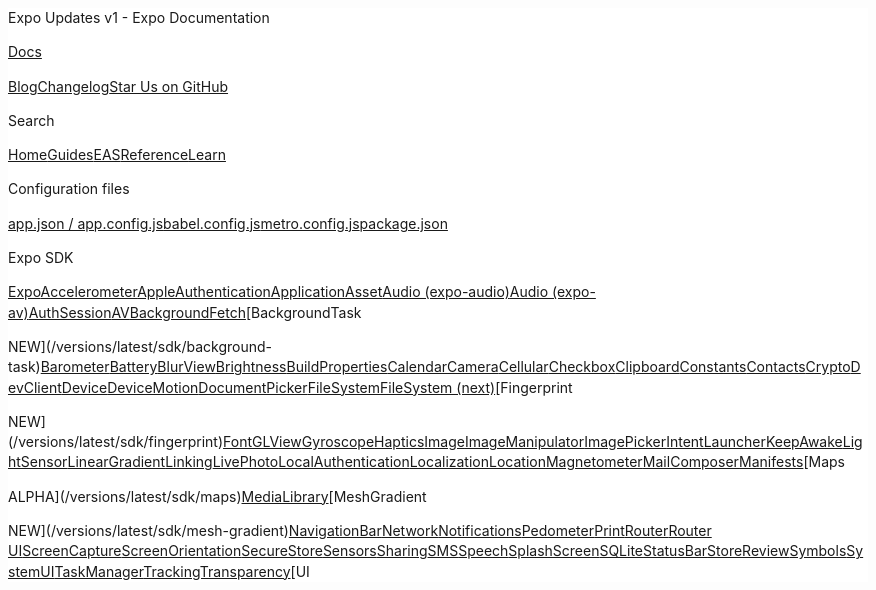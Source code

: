 Expo Updates v1 - Expo Documentation

[Docs](/)

[Blog](https://expo.dev/blog)[Changelog](https://expo.dev/changelog)[Star Us on GitHub](https://github.com/expo/expo)

Search

[Home](/)[Guides](/guides/overview)[EAS](/eas)[Reference](/versions/latest)[Learn](/tutorial/overview)

Configuration files

[app.json / app.config.js](/versions/latest/config/app)[babel.config.js](/versions/latest/config/babel)[metro.config.js](/versions/latest/config/metro)[package.json](/versions/latest/config/package-json)

Expo SDK

[Expo](/versions/latest/sdk/expo)[Accelerometer](/versions/latest/sdk/accelerometer)[AppleAuthentication](/versions/latest/sdk/apple-authentication)[Application](/versions/latest/sdk/application)[Asset](/versions/latest/sdk/asset)[Audio (expo-audio)](/versions/latest/sdk/audio)[Audio (expo-av)](/versions/latest/sdk/audio-av)[AuthSession](/versions/latest/sdk/auth-session)[AV](/versions/latest/sdk/av)[BackgroundFetch](/versions/latest/sdk/background-fetch)[BackgroundTask

NEW](/versions/latest/sdk/background-task)[Barometer](/versions/latest/sdk/barometer)[Battery](/versions/latest/sdk/battery)[BlurView](/versions/latest/sdk/blur-view)[Brightness](/versions/latest/sdk/brightness)[BuildProperties](/versions/latest/sdk/build-properties)[Calendar](/versions/latest/sdk/calendar)[Camera](/versions/latest/sdk/camera)[Cellular](/versions/latest/sdk/cellular)[Checkbox](/versions/latest/sdk/checkbox)[Clipboard](/versions/latest/sdk/clipboard)[Constants](/versions/latest/sdk/constants)[Contacts](/versions/latest/sdk/contacts)[Crypto](/versions/latest/sdk/crypto)[DevClient](/versions/latest/sdk/dev-client)[Device](/versions/latest/sdk/device)[DeviceMotion](/versions/latest/sdk/devicemotion)[DocumentPicker](/versions/latest/sdk/document-picker)[FileSystem](/versions/latest/sdk/filesystem)[FileSystem (next)](/versions/latest/sdk/filesystem-next)[Fingerprint

NEW](/versions/latest/sdk/fingerprint)[Font](/versions/latest/sdk/font)[GLView](/versions/latest/sdk/gl-view)[Gyroscope](/versions/latest/sdk/gyroscope)[Haptics](/versions/latest/sdk/haptics)[Image](/versions/latest/sdk/image)[ImageManipulator](/versions/latest/sdk/imagemanipulator)[ImagePicker](/versions/latest/sdk/imagepicker)[IntentLauncher](/versions/latest/sdk/intent-launcher)[KeepAwake](/versions/latest/sdk/keep-awake)[LightSensor](/versions/latest/sdk/light-sensor)[LinearGradient](/versions/latest/sdk/linear-gradient)[Linking](/versions/latest/sdk/linking)[LivePhoto](/versions/latest/sdk/live-photo)[LocalAuthentication](/versions/latest/sdk/local-authentication)[Localization](/versions/latest/sdk/localization)[Location](/versions/latest/sdk/location)[Magnetometer](/versions/latest/sdk/magnetometer)[MailComposer](/versions/latest/sdk/mail-composer)[Manifests](/versions/latest/sdk/manifests)[Maps

ALPHA](/versions/latest/sdk/maps)[MediaLibrary](/versions/latest/sdk/media-library)[MeshGradient

NEW](/versions/latest/sdk/mesh-gradient)[NavigationBar](/versions/latest/sdk/navigation-bar)[Network](/versions/latest/sdk/network)[Notifications](/versions/latest/sdk/notifications)[Pedometer](/versions/latest/sdk/pedometer)[Print](/versions/latest/sdk/print)[Router](/versions/latest/sdk/router)[Router UI](/versions/latest/sdk/router-ui)[ScreenCapture](/versions/latest/sdk/screen-capture)[ScreenOrientation](/versions/latest/sdk/screen-orientation)[SecureStore](/versions/latest/sdk/securestore)[Sensors](/versions/latest/sdk/sensors)[Sharing](/versions/latest/sdk/sharing)[SMS](/versions/latest/sdk/sms)[Speech](/versions/latest/sdk/speech)[SplashScreen](/versions/latest/sdk/splash-screen)[SQLite](/versions/latest/sdk/sqlite)[StatusBar](/versions/latest/sdk/status-bar)[StoreReview](/versions/latest/sdk/storereview)[Symbols](/versions/latest/sdk/symbols)[SystemUI](/versions/latest/sdk/system-ui)[TaskManager](/versions/latest/sdk/task-manager)[TrackingTransparency](/versions/latest/sdk/tracking-transparency)[UI
